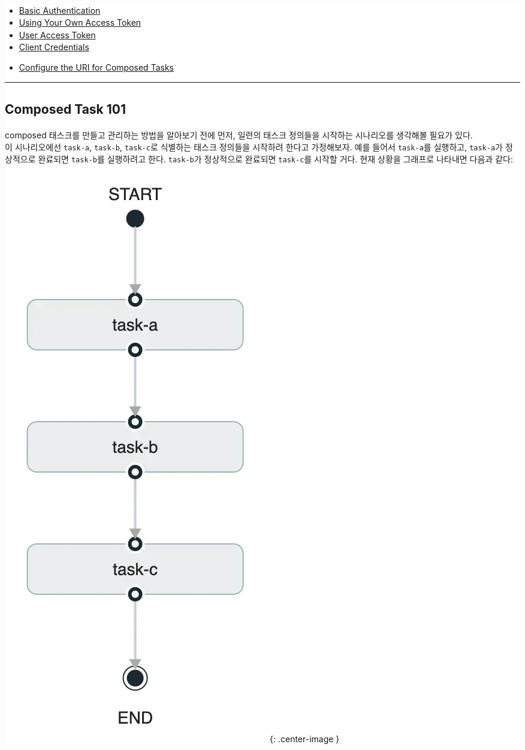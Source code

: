   + [Basic Authentication](#basic-authentication)
  + [Using Your Own Access Token](#using-your-own-access-token)
  + [User Access Token](#user-access-token)
  + [Client Credentials](#client-credentials)
- [Configure the URI for Composed Tasks](#configure-the-uri-for-composed-tasks)

---

## Composed Task 101

composed 태스크를 만들고 관리하는 방법을 알아보기 전에 먼저, 일련의 태스크 정의들을 시작하는 시나리오를 생각해볼 필요가 있다.<br>
이 시나리오에선 `task-a`, `task-b`, `task-c`로 식별하는 태스크 정의들을 시작하려 한다고 가정해보자. 예를 들어서 `task-a`를 실행하고, `task-a`가 정상적으로 완료되면 `task-b`를 실행하려고 한다. `task-b`가 정상적으로 완료되면 `task-c`를 시작할 거다. 현재 상황을 그래프로 나타내면 다음과 같다:

![Composed Task Graph](./../../images/springclouddataflow/SCDF-composed-task-101.webp){: .center-image }
